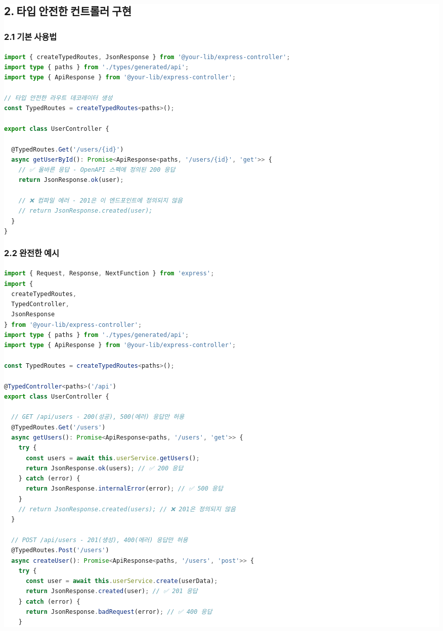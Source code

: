 ## 2. 타입 안전한 컨트롤러 구현

### 2.1 기본 사용법

```typescript
import { createTypedRoutes, JsonResponse } from '@your-lib/express-controller';
import type { paths } from './types/generated/api';
import type { ApiResponse } from '@your-lib/express-controller';

// 타입 안전한 라우트 데코레이터 생성
const TypedRoutes = createTypedRoutes<paths>();

export class UserController {
  
  @TypedRoutes.Get('/users/{id}')
  async getUserById(): Promise<ApiResponse<paths, '/users/{id}', 'get'>> {
    // ✅ 올바른 응답 - OpenAPI 스펙에 정의된 200 응답
    return JsonResponse.ok(user);
    
    // ❌ 컴파일 에러 - 201은 이 엔드포인트에 정의되지 않음
    // return JsonResponse.created(user);
  }
}
```

### 2.2 완전한 예시

```typescript
import { Request, Response, NextFunction } from 'express';
import { 
  createTypedRoutes, 
  TypedController,
  JsonResponse 
} from '@your-lib/express-controller';
import type { paths } from './types/generated/api';
import type { ApiResponse } from '@your-lib/express-controller';

const TypedRoutes = createTypedRoutes<paths>();

@TypedController<paths>('/api')
export class UserController {
  
  // GET /api/users - 200(성공), 500(에러) 응답만 허용
  @TypedRoutes.Get('/users')
  async getUsers(): Promise<ApiResponse<paths, '/users', 'get'>> {
    try {
      const users = await this.userService.getUsers();
      return JsonResponse.ok(users); // ✅ 200 응답
    } catch (error) {
      return JsonResponse.internalError(error); // ✅ 500 응답
    }
    // return JsonResponse.created(users); // ❌ 201은 정의되지 않음
  }

  // POST /api/users - 201(생성), 400(에러) 응답만 허용
  @TypedRoutes.Post('/users')
  async createUser(): Promise<ApiResponse<paths, '/users', 'post'>> {
    try {
      const user = await this.userService.create(userData);
      return JsonResponse.created(user); // ✅ 201 응답
    } catch (error) {
      return JsonResponse.badRequest(error); // ✅ 400 응답
    }
```
